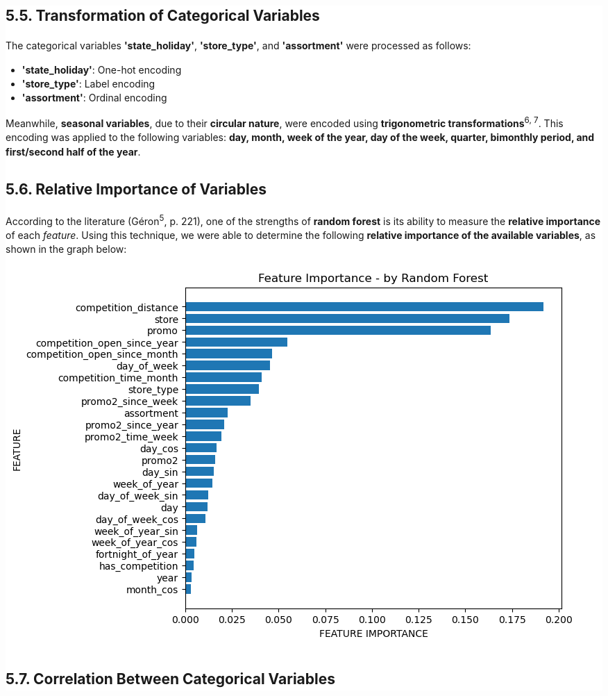 
## 5.5. Transformation of Categorical Variables  

The categorical variables **'state_holiday'**, **'store_type'**, and **'assortment'** were processed as follows:  

- **'state_holiday'**: One-hot encoding  
- **'store_type'**: Label encoding  
- **'assortment'**: Ordinal encoding  

Meanwhile, **seasonal variables**, due to their **circular nature**, were encoded using **trigonometric transformations**<sup>6, 7</sup>. This encoding was applied to the following variables: **day, month, week of the year, day of the week, quarter, bimonthly period, and first/second half of the year**.  

## 5.6. Relative Importance of Variables  

According to the literature (Géron<sup>5</sup>, p. 221), one of the strengths of **random forest** is its ability to measure the **relative importance** of each *feature*. Using this technique, we were able to determine the following **relative importance of the available variables**, as shown in the graph below:  

![banner](img/feature_importance.png)  

## 5.7. Correlation Between Categorical Variables  
